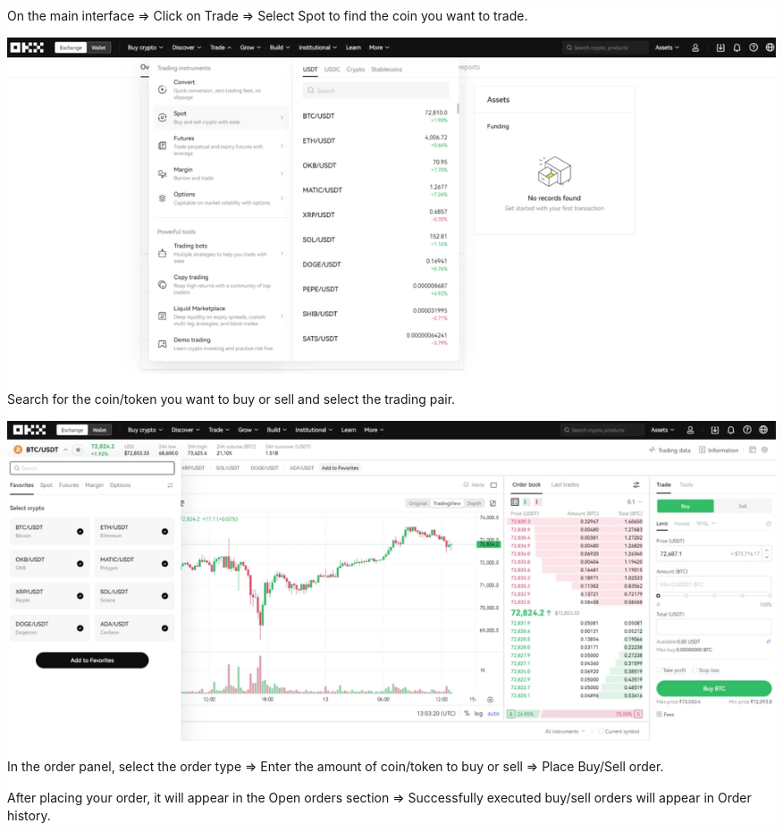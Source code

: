On the main interface => Click on Trade => Select Spot to find the coin you want to trade.

![OKX spot trading menu](image/831591660447.webp)

Search for the coin/token you want to buy or sell and select the trading pair.

![OKX trading pair selection](image/82138803.webp)

In the order panel, select the order type => Enter the amount of coin/token to buy or sell => Place Buy/Sell order.

After placing your order, it will appear in the Open orders section => Successfully executed buy/sell orders will appear in Order history.
